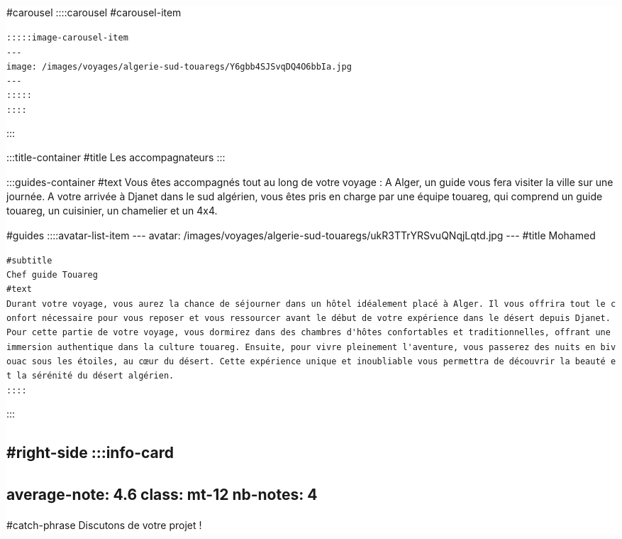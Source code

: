   
  #carousel
    ::::carousel
    #carousel-item
      
    :::::image-carousel-item
    ---
    image: /images/voyages/algerie-sud-touaregs/Y6gbb4SJSvqDQ4O6bbIa.jpg
    ---
    :::::
    ::::
  :::

  :::title-container
  #title
  Les accompagnateurs
  :::

  :::guides-container
  #text
  Vous êtes accompagnés tout au long de votre voyage : A Alger, un guide vous fera visiter la ville sur une journée. A votre arrivée à Djanet dans le sud algérien, vous êtes pris en charge par une équipe touareg, qui comprend un guide touareg, un cuisinier, un chamelier et un 4x4.

  #guides
    ::::avatar-list-item
    ---
    avatar: /images/voyages/algerie-sud-touaregs/ukR3TTrYRSvuQNqjLqtd.jpg
    ---
    #title
    Mohamed

    #subtitle
    Chef guide Touareg
    #text
    Durant votre voyage, vous aurez la chance de séjourner dans un hôtel idéalement placé à Alger. Il vous offrira tout le confort nécessaire pour vous reposer et vous ressourcer avant le début de votre expérience dans le désert depuis Djanet. Pour cette partie de votre voyage, vous dormirez dans des chambres d'hôtes confortables et traditionnelles, offrant une immersion authentique dans la culture touareg. Ensuite, pour vivre pleinement l'aventure, vous passerez des nuits en bivouac sous les étoiles, au cœur du désert. Cette expérience unique et inoubliable vous permettra de découvrir la beauté et la sérénité du désert algérien.
    ::::
  
  :::

#right-side
  :::info-card
  ---
  average-note: 4.6
  class: mt-12
  nb-notes: 4
  ---
  #catch-phrase
  Discutons de votre projet !
